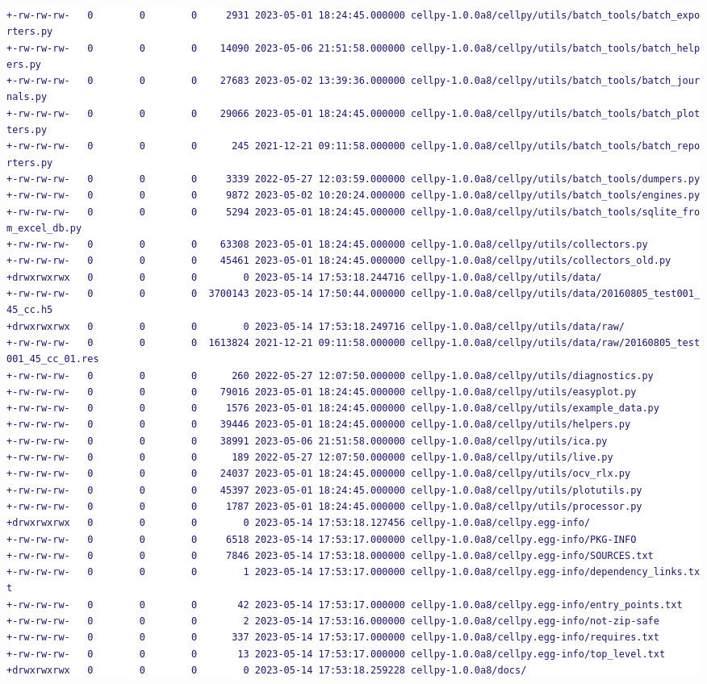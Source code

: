 ```diff
+-rw-rw-rw-   0        0        0     2931 2023-05-01 18:24:45.000000 cellpy-1.0.0a8/cellpy/utils/batch_tools/batch_exporters.py
+-rw-rw-rw-   0        0        0    14090 2023-05-06 21:51:58.000000 cellpy-1.0.0a8/cellpy/utils/batch_tools/batch_helpers.py
+-rw-rw-rw-   0        0        0    27683 2023-05-02 13:39:36.000000 cellpy-1.0.0a8/cellpy/utils/batch_tools/batch_journals.py
+-rw-rw-rw-   0        0        0    29066 2023-05-01 18:24:45.000000 cellpy-1.0.0a8/cellpy/utils/batch_tools/batch_plotters.py
+-rw-rw-rw-   0        0        0      245 2021-12-21 09:11:58.000000 cellpy-1.0.0a8/cellpy/utils/batch_tools/batch_reporters.py
+-rw-rw-rw-   0        0        0     3339 2022-05-27 12:03:59.000000 cellpy-1.0.0a8/cellpy/utils/batch_tools/dumpers.py
+-rw-rw-rw-   0        0        0     9872 2023-05-02 10:20:24.000000 cellpy-1.0.0a8/cellpy/utils/batch_tools/engines.py
+-rw-rw-rw-   0        0        0     5294 2023-05-01 18:24:45.000000 cellpy-1.0.0a8/cellpy/utils/batch_tools/sqlite_from_excel_db.py
+-rw-rw-rw-   0        0        0    63308 2023-05-01 18:24:45.000000 cellpy-1.0.0a8/cellpy/utils/collectors.py
+-rw-rw-rw-   0        0        0    45461 2023-05-01 18:24:45.000000 cellpy-1.0.0a8/cellpy/utils/collectors_old.py
+drwxrwxrwx   0        0        0        0 2023-05-14 17:53:18.244716 cellpy-1.0.0a8/cellpy/utils/data/
+-rw-rw-rw-   0        0        0  3700143 2023-05-14 17:50:44.000000 cellpy-1.0.0a8/cellpy/utils/data/20160805_test001_45_cc.h5
+drwxrwxrwx   0        0        0        0 2023-05-14 17:53:18.249716 cellpy-1.0.0a8/cellpy/utils/data/raw/
+-rw-rw-rw-   0        0        0  1613824 2021-12-21 09:11:58.000000 cellpy-1.0.0a8/cellpy/utils/data/raw/20160805_test001_45_cc_01.res
+-rw-rw-rw-   0        0        0      260 2022-05-27 12:07:50.000000 cellpy-1.0.0a8/cellpy/utils/diagnostics.py
+-rw-rw-rw-   0        0        0    79016 2023-05-01 18:24:45.000000 cellpy-1.0.0a8/cellpy/utils/easyplot.py
+-rw-rw-rw-   0        0        0     1576 2023-05-01 18:24:45.000000 cellpy-1.0.0a8/cellpy/utils/example_data.py
+-rw-rw-rw-   0        0        0    39446 2023-05-01 18:24:45.000000 cellpy-1.0.0a8/cellpy/utils/helpers.py
+-rw-rw-rw-   0        0        0    38991 2023-05-06 21:51:58.000000 cellpy-1.0.0a8/cellpy/utils/ica.py
+-rw-rw-rw-   0        0        0      189 2022-05-27 12:07:50.000000 cellpy-1.0.0a8/cellpy/utils/live.py
+-rw-rw-rw-   0        0        0    24037 2023-05-01 18:24:45.000000 cellpy-1.0.0a8/cellpy/utils/ocv_rlx.py
+-rw-rw-rw-   0        0        0    45397 2023-05-01 18:24:45.000000 cellpy-1.0.0a8/cellpy/utils/plotutils.py
+-rw-rw-rw-   0        0        0     1787 2023-05-01 18:24:45.000000 cellpy-1.0.0a8/cellpy/utils/processor.py
+drwxrwxrwx   0        0        0        0 2023-05-14 17:53:18.127456 cellpy-1.0.0a8/cellpy.egg-info/
+-rw-rw-rw-   0        0        0     6518 2023-05-14 17:53:17.000000 cellpy-1.0.0a8/cellpy.egg-info/PKG-INFO
+-rw-rw-rw-   0        0        0     7846 2023-05-14 17:53:18.000000 cellpy-1.0.0a8/cellpy.egg-info/SOURCES.txt
+-rw-rw-rw-   0        0        0        1 2023-05-14 17:53:17.000000 cellpy-1.0.0a8/cellpy.egg-info/dependency_links.txt
+-rw-rw-rw-   0        0        0       42 2023-05-14 17:53:17.000000 cellpy-1.0.0a8/cellpy.egg-info/entry_points.txt
+-rw-rw-rw-   0        0        0        2 2023-05-14 17:53:16.000000 cellpy-1.0.0a8/cellpy.egg-info/not-zip-safe
+-rw-rw-rw-   0        0        0      337 2023-05-14 17:53:17.000000 cellpy-1.0.0a8/cellpy.egg-info/requires.txt
+-rw-rw-rw-   0        0        0       13 2023-05-14 17:53:17.000000 cellpy-1.0.0a8/cellpy.egg-info/top_level.txt
+drwxrwxrwx   0        0        0        0 2023-05-14 17:53:18.259228 cellpy-1.0.0a8/docs/
```